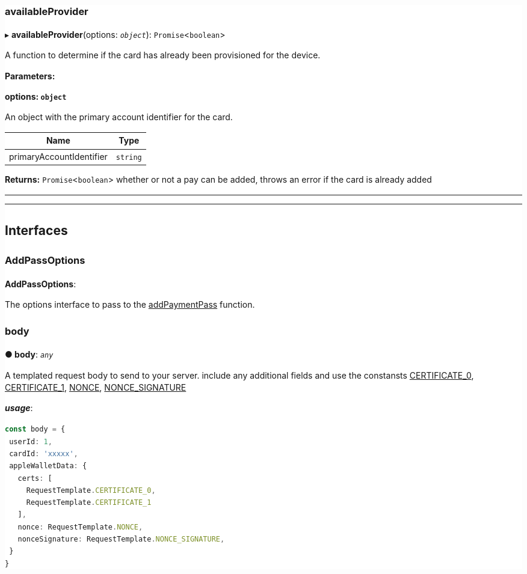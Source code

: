 ###  availableProvider

▸ **availableProvider**(options: *`object`*): `Promise`<`boolean`>

A function to determine if the card has already been provisioned for the device.

**Parameters:**

**options: `object`**

An object with the primary account identifier for the card.

| Name | Type |
| ------ | ------ |
| primaryAccountIdentifier | `string` |

**Returns:** `Promise`<`boolean`>
whether or not a pay can be added, throws an error if the card is already added

___

___

## Interfaces

<a id="addpassoptions"></a>

###  AddPassOptions

**AddPassOptions**:

The options interface to pass to the [addPaymentPass](#applepaymentpass.addpaymentpass) function.

<a id="addpassoptions.body"></a>

###  body

**● body**: *`any`*

A templated request body to send to your server. include any additional fields and use the constansts [CERTIFICATE\_0](#requesttemplate.certificate_0), [CERTIFICATE\_1](#requesttemplate.certificate_1), [NONCE](#requesttemplate.nonce), [NONCE\_SIGNATURE](#requesttemplate.nonce_signature)

*__usage__*:
 ```typescript
const body = {
  userId: 1,
  cardId: 'xxxxx',
  appleWalletData: {
    certs: [
      RequestTemplate.CERTIFICATE_0,
      RequestTemplate.CERTIFICATE_1
    ],
    nonce: RequestTemplate.NONCE,
    nonceSignature: RequestTemplate.NONCE_SIGNATURE,
  }
}
```
